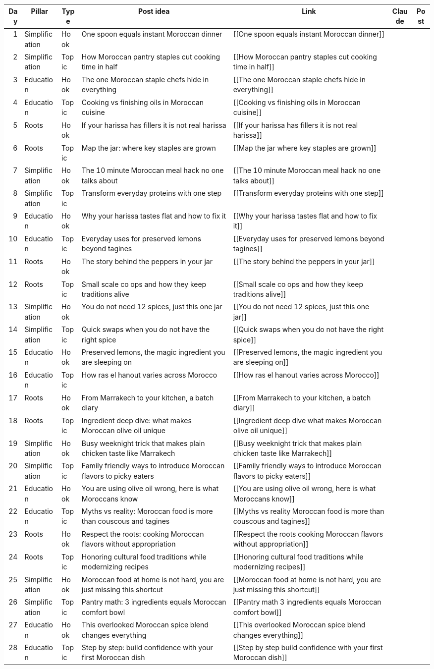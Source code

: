 | Day | Pillar         | Type  | Post idea                                                             | Link                                                                      | Claude | Post |
| --: | -------------- | ----- | --------------------------------------------------------------------- | ------------------------------------------------------------------------- | ------ | ---- |
|   1 | Simplification | Hook  | One spoon equals instant Moroccan dinner                              | [[One spoon equals instant Moroccan dinner]]                              |        |      |
|   2 | Simplification | Topic | How Moroccan pantry staples cut cooking time in half                  | [[How Moroccan pantry staples cut cooking time in half]]                  |        |      |
|   3 | Education      | Hook  | The one Moroccan staple chefs hide in everything                      | [[The one Moroccan staple chefs hide in everything]]                      |        |      |
|   4 | Education      | Topic | Cooking vs finishing oils in Moroccan cuisine                         | [[Cooking vs finishing oils in Moroccan cuisine]]                         |        |      |
|   5 | Roots          | Hook  | If your harissa has fillers it is not real harissa                    | [[If your harissa has fillers it is not real harissa]]                    |        |      |
|   6 | Roots          | Topic | Map the jar: where key staples are grown                              | [[Map the jar where key staples are grown]]                               |        |      |
|   7 | Simplification | Hook  | The 10 minute Moroccan meal hack no one talks about                   | [[The 10 minute Moroccan meal hack no one talks about]]                   |        |      |
|   8 | Simplification | Topic | Transform everyday proteins with one step                             | [[Transform everyday proteins with one step]]                             |        |      |
|   9 | Education      | Hook  | Why your harissa tastes flat and how to fix it                        | [[Why your harissa tastes flat and how to fix it]]                        |        |      |
|  10 | Education      | Topic | Everyday uses for preserved lemons beyond tagines                     | [[Everyday uses for preserved lemons beyond tagines]]                     |        |      |
|  11 | Roots          | Hook  | The story behind the peppers in your jar                              | [[The story behind the peppers in your jar]]                              |        |      |
|  12 | Roots          | Topic | Small scale co ops and how they keep traditions alive                 | [[Small scale co ops and how they keep traditions alive]]                 |        |      |
|  13 | Simplification | Hook  | You do not need 12 spices, just this one jar                          | [[You do not need 12 spices, just this one jar]]                          |        |      |
|  14 | Simplification | Topic | Quick swaps when you do not have the right spice                      | [[Quick swaps when you do not have the right spice]]                      |        |      |
|  15 | Education      | Hook  | Preserved lemons, the magic ingredient you are sleeping on            | [[Preserved lemons, the magic ingredient you are sleeping on]]            |        |      |
|  16 | Education      | Topic | How ras el hanout varies across Morocco                               | [[How ras el hanout varies across Morocco]]                               |        |      |
|  17 | Roots          | Hook  | From Marrakech to your kitchen, a batch diary                         | [[From Marrakech to your kitchen, a batch diary]]                         |        |      |
|  18 | Roots          | Topic | Ingredient deep dive: what makes Moroccan olive oil unique            | [[Ingredient deep dive what makes Moroccan olive oil unique]]             |        |      |
|  19 | Simplification | Hook  | Busy weeknight trick that makes plain chicken taste like Marrakech    | [[Busy weeknight trick that makes plain chicken taste like Marrakech]]    |        |      |
|  20 | Simplification | Topic | Family friendly ways to introduce Moroccan flavors to picky eaters    | [[Family friendly ways to introduce Moroccan flavors to picky eaters]]    |        |      |
|  21 | Education      | Hook  | You are using olive oil wrong, here is what Moroccans know            | [[You are using olive oil wrong, here is what Moroccans know]]            |        |      |
|  22 | Education      | Topic | Myths vs reality: Moroccan food is more than couscous and tagines     | [[Myths vs reality Moroccan food is more than couscous and tagines]]      |        |      |
|  23 | Roots          | Hook  | Respect the roots: cooking Moroccan flavors without appropriation     | [[Respect the roots cooking Moroccan flavors without appropriation]]      |        |      |
|  24 | Roots          | Topic | Honoring cultural food traditions while modernizing recipes           | [[Honoring cultural food traditions while modernizing recipes]]           |        |      |
|  25 | Simplification | Hook  | Moroccan food at home is not hard, you are just missing this shortcut | [[Moroccan food at home is not hard, you are just missing this shortcut]] |        |      |
|  26 | Simplification | Topic | Pantry math: 3 ingredients equals Moroccan comfort bowl               | [[Pantry math 3 ingredients equals Moroccan comfort bowl]]                |        |      |
|  27 | Education      | Hook  | This overlooked Moroccan spice blend changes everything               | [[This overlooked Moroccan spice blend changes everything]]               |        |      |
|  28 | Education      | Topic | Step by step: build confidence with your first Moroccan dish          | [[Step by step build confidence with your first Moroccan dish]]           |        |      |